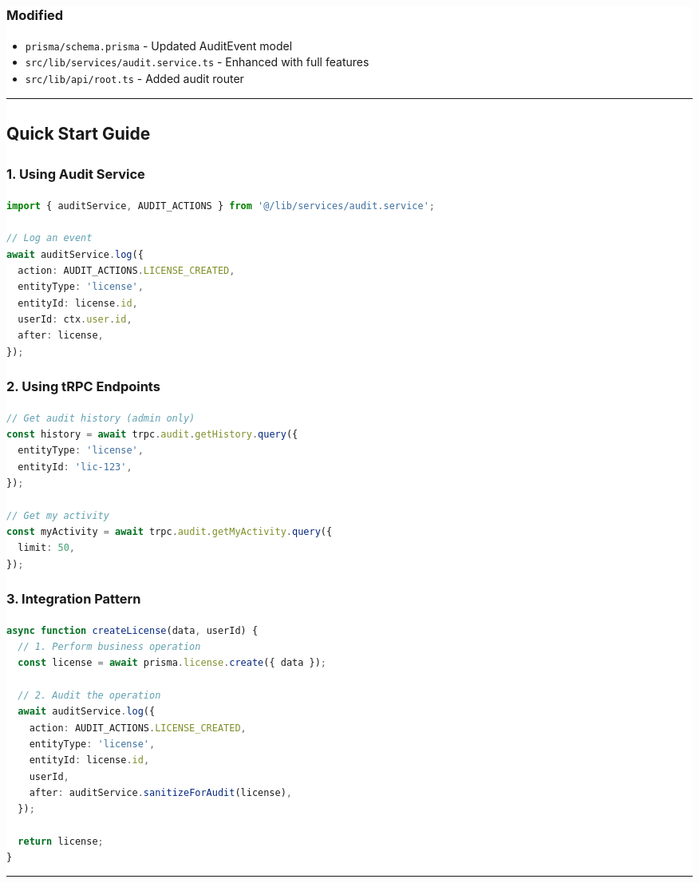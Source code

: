 ### Modified
- `prisma/schema.prisma` - Updated AuditEvent model
- `src/lib/services/audit.service.ts` - Enhanced with full features
- `src/lib/api/root.ts` - Added audit router

---

## Quick Start Guide

### 1. Using Audit Service

```typescript
import { auditService, AUDIT_ACTIONS } from '@/lib/services/audit.service';

// Log an event
await auditService.log({
  action: AUDIT_ACTIONS.LICENSE_CREATED,
  entityType: 'license',
  entityId: license.id,
  userId: ctx.user.id,
  after: license,
});
```

### 2. Using tRPC Endpoints

```typescript
// Get audit history (admin only)
const history = await trpc.audit.getHistory.query({
  entityType: 'license',
  entityId: 'lic-123',
});

// Get my activity
const myActivity = await trpc.audit.getMyActivity.query({
  limit: 50,
});
```

### 3. Integration Pattern

```typescript
async function createLicense(data, userId) {
  // 1. Perform business operation
  const license = await prisma.license.create({ data });
  
  // 2. Audit the operation
  await auditService.log({
    action: AUDIT_ACTIONS.LICENSE_CREATED,
    entityType: 'license',
    entityId: license.id,
    userId,
    after: auditService.sanitizeForAudit(license),
  });
  
  return license;
}
```

---